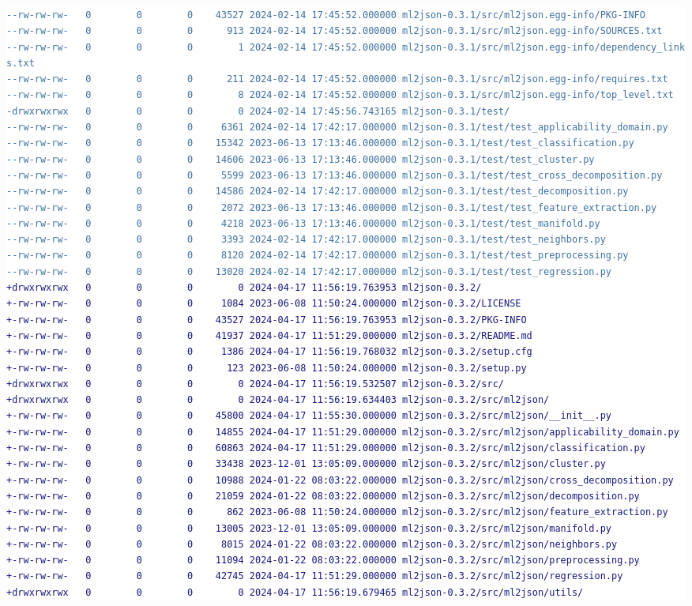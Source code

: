 ```diff
--rw-rw-rw-   0        0        0    43527 2024-02-14 17:45:52.000000 ml2json-0.3.1/src/ml2json.egg-info/PKG-INFO
--rw-rw-rw-   0        0        0      913 2024-02-14 17:45:52.000000 ml2json-0.3.1/src/ml2json.egg-info/SOURCES.txt
--rw-rw-rw-   0        0        0        1 2024-02-14 17:45:52.000000 ml2json-0.3.1/src/ml2json.egg-info/dependency_links.txt
--rw-rw-rw-   0        0        0      211 2024-02-14 17:45:52.000000 ml2json-0.3.1/src/ml2json.egg-info/requires.txt
--rw-rw-rw-   0        0        0        8 2024-02-14 17:45:52.000000 ml2json-0.3.1/src/ml2json.egg-info/top_level.txt
-drwxrwxrwx   0        0        0        0 2024-02-14 17:45:56.743165 ml2json-0.3.1/test/
--rw-rw-rw-   0        0        0     6361 2024-02-14 17:42:17.000000 ml2json-0.3.1/test/test_applicability_domain.py
--rw-rw-rw-   0        0        0    15342 2023-06-13 17:13:46.000000 ml2json-0.3.1/test/test_classification.py
--rw-rw-rw-   0        0        0    14606 2023-06-13 17:13:46.000000 ml2json-0.3.1/test/test_cluster.py
--rw-rw-rw-   0        0        0     5599 2023-06-13 17:13:46.000000 ml2json-0.3.1/test/test_cross_decomposition.py
--rw-rw-rw-   0        0        0    14586 2024-02-14 17:42:17.000000 ml2json-0.3.1/test/test_decomposition.py
--rw-rw-rw-   0        0        0     2072 2023-06-13 17:13:46.000000 ml2json-0.3.1/test/test_feature_extraction.py
--rw-rw-rw-   0        0        0     4218 2023-06-13 17:13:46.000000 ml2json-0.3.1/test/test_manifold.py
--rw-rw-rw-   0        0        0     3393 2024-02-14 17:42:17.000000 ml2json-0.3.1/test/test_neighbors.py
--rw-rw-rw-   0        0        0     8120 2024-02-14 17:42:17.000000 ml2json-0.3.1/test/test_preprocessing.py
--rw-rw-rw-   0        0        0    13020 2024-02-14 17:42:17.000000 ml2json-0.3.1/test/test_regression.py
+drwxrwxrwx   0        0        0        0 2024-04-17 11:56:19.763953 ml2json-0.3.2/
+-rw-rw-rw-   0        0        0     1084 2023-06-08 11:50:24.000000 ml2json-0.3.2/LICENSE
+-rw-rw-rw-   0        0        0    43527 2024-04-17 11:56:19.763953 ml2json-0.3.2/PKG-INFO
+-rw-rw-rw-   0        0        0    41937 2024-04-17 11:51:29.000000 ml2json-0.3.2/README.md
+-rw-rw-rw-   0        0        0     1386 2024-04-17 11:56:19.768032 ml2json-0.3.2/setup.cfg
+-rw-rw-rw-   0        0        0      123 2023-06-08 11:50:24.000000 ml2json-0.3.2/setup.py
+drwxrwxrwx   0        0        0        0 2024-04-17 11:56:19.532507 ml2json-0.3.2/src/
+drwxrwxrwx   0        0        0        0 2024-04-17 11:56:19.634403 ml2json-0.3.2/src/ml2json/
+-rw-rw-rw-   0        0        0    45800 2024-04-17 11:55:30.000000 ml2json-0.3.2/src/ml2json/__init__.py
+-rw-rw-rw-   0        0        0    14855 2024-04-17 11:51:29.000000 ml2json-0.3.2/src/ml2json/applicability_domain.py
+-rw-rw-rw-   0        0        0    60863 2024-04-17 11:51:29.000000 ml2json-0.3.2/src/ml2json/classification.py
+-rw-rw-rw-   0        0        0    33438 2023-12-01 13:05:09.000000 ml2json-0.3.2/src/ml2json/cluster.py
+-rw-rw-rw-   0        0        0    10988 2024-01-22 08:03:22.000000 ml2json-0.3.2/src/ml2json/cross_decomposition.py
+-rw-rw-rw-   0        0        0    21059 2024-01-22 08:03:22.000000 ml2json-0.3.2/src/ml2json/decomposition.py
+-rw-rw-rw-   0        0        0      862 2023-06-08 11:50:24.000000 ml2json-0.3.2/src/ml2json/feature_extraction.py
+-rw-rw-rw-   0        0        0    13005 2023-12-01 13:05:09.000000 ml2json-0.3.2/src/ml2json/manifold.py
+-rw-rw-rw-   0        0        0     8015 2024-01-22 08:03:22.000000 ml2json-0.3.2/src/ml2json/neighbors.py
+-rw-rw-rw-   0        0        0    11094 2024-01-22 08:03:22.000000 ml2json-0.3.2/src/ml2json/preprocessing.py
+-rw-rw-rw-   0        0        0    42745 2024-04-17 11:51:29.000000 ml2json-0.3.2/src/ml2json/regression.py
+drwxrwxrwx   0        0        0        0 2024-04-17 11:56:19.679465 ml2json-0.3.2/src/ml2json/utils/
```
